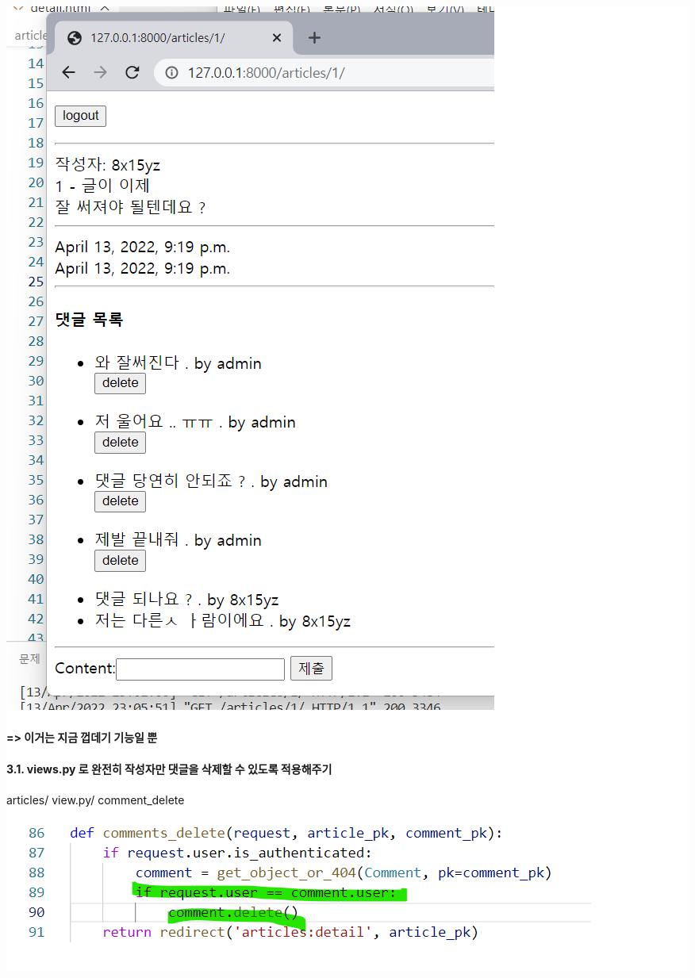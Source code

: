 ![15_login_auth5](./basic_dir_img/0413/15_login_auth5.png)

#### => 이거는 지금 껍데기 기능일 뿐

#### 3.1. views.py 로 완전히 작성자만 댓글을 삭제할 수 있도록 적용해주기

articles/ view.py/ comment_delete

![15_login_auth6](./basic_dir_img/0413/15_login_auth6.png)

